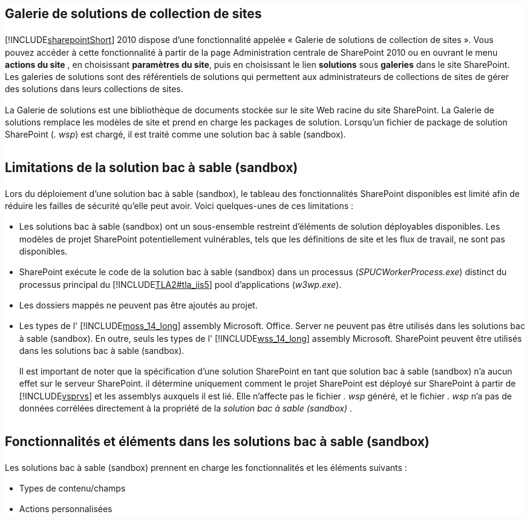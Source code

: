 ## <a name="site-collection-solution-gallery"></a>Galerie de solutions de collection de sites
 [!INCLUDE[sharepointShort](../sharepoint/includes/sharepointshort-md.md)] 2010 dispose d’une fonctionnalité appelée « Galerie de solutions de collection de sites ». Vous pouvez accéder à cette fonctionnalité à partir de la page Administration centrale de SharePoint 2010 ou en ouvrant le menu **actions du site** , en choisissant **paramètres du site**, puis en choisissant le lien **solutions** sous  **galeries** dans le site SharePoint. Les galeries de solutions sont des référentiels de solutions qui permettent aux administrateurs de collections de sites de gérer des solutions dans leurs collections de sites.

 La Galerie de solutions est une bibliothèque de documents stockée sur le site Web racine du site SharePoint. La Galerie de solutions remplace les modèles de site et prend en charge les packages de solution. Lorsqu’un fichier de package de solution SharePoint (*. wsp*) est chargé, il est traité comme une solution bac à sable (sandbox).

## <a name="sandboxed-solution-limitations"></a>Limitations de la solution bac à sable (sandbox)
 Lors du déploiement d’une solution bac à sable (sandbox), le tableau des fonctionnalités SharePoint disponibles est limité afin de réduire les failles de sécurité qu’elle peut avoir. Voici quelques-unes de ces limitations :

- Les solutions bac à sable (sandbox) ont un sous-ensemble restreint d’éléments de solution déployables disponibles. Les modèles de projet SharePoint potentiellement vulnérables, tels que les définitions de site et les flux de travail, ne sont pas disponibles.

- SharePoint exécute le code de la solution bac à sable (sandbox) dans un processus (*SPUCWorkerProcess.exe*) distinct du processus principal du [!INCLUDE[TLA2#tla_iis5](../sharepoint/includes/tla2sharptla-iis5-md.md)] pool d’applications (*w3wp.exe*).

- Les dossiers mappés ne peuvent pas être ajoutés au projet.

- Les types de l' [!INCLUDE[moss_14_long](../sharepoint/includes/moss-14-long-md.md)] assembly Microsoft. Office. Server ne peuvent pas être utilisés dans les solutions bac à sable (sandbox). En outre, seuls les types de l' [!INCLUDE[wss_14_long](../sharepoint/includes/wss-14-long-md.md)] assembly Microsoft. SharePoint peuvent être utilisés dans les solutions bac à sable (sandbox).

  Il est important de noter que la spécification d’une solution SharePoint en tant que solution bac à sable (sandbox) n’a aucun effet sur le serveur SharePoint. il détermine uniquement comment le projet SharePoint est déployé sur SharePoint à partir de [!INCLUDE[vsprvs](../sharepoint/includes/vsprvs-md.md)] et les assemblys auxquels il est lié. Elle n’affecte pas le fichier *. wsp* généré, et le fichier *. wsp* n’a pas de données corrélées directement à la propriété de la *solution bac à sable (sandbox)* .

## <a name="capabilities-and-elements-in-sandboxed-solutions"></a>Fonctionnalités et éléments dans les solutions bac à sable (sandbox)
 Les solutions bac à sable (sandbox) prennent en charge les fonctionnalités et les éléments suivants :

- Types de contenu/champs

- Actions personnalisées
